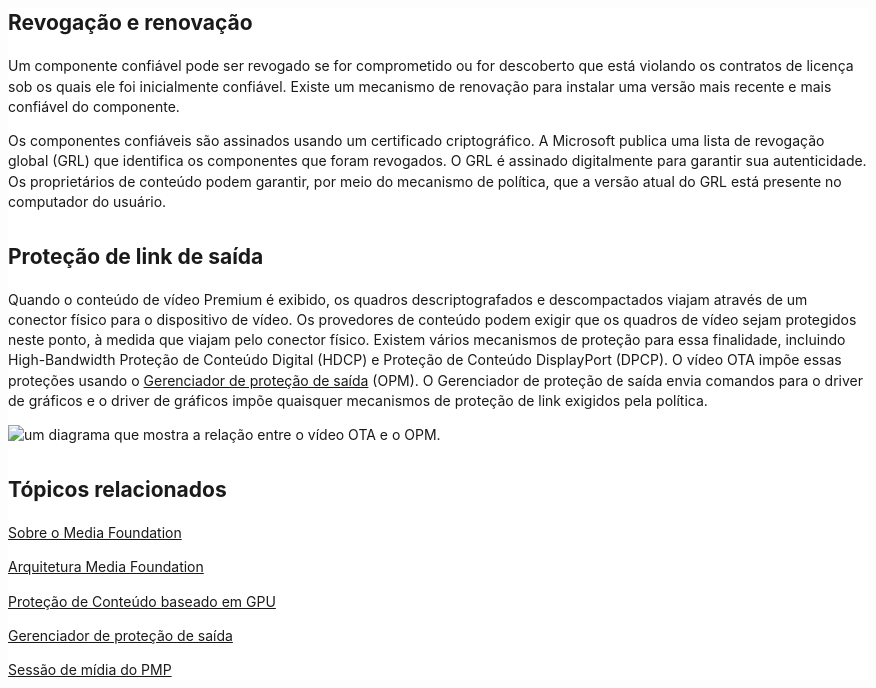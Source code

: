 ## <a name="revocation-and-renewal"></a>Revogação e renovação

Um componente confiável pode ser revogado se for comprometido ou for descoberto que está violando os contratos de licença sob os quais ele foi inicialmente confiável. Existe um mecanismo de renovação para instalar uma versão mais recente e mais confiável do componente.

Os componentes confiáveis são assinados usando um certificado criptográfico. A Microsoft publica uma lista de revogação global (GRL) que identifica os componentes que foram revogados. O GRL é assinado digitalmente para garantir sua autenticidade. Os proprietários de conteúdo podem garantir, por meio do mecanismo de política, que a versão atual do GRL está presente no computador do usuário.

## <a name="output-link-protection"></a>Proteção de link de saída

Quando o conteúdo de vídeo Premium é exibido, os quadros descriptografados e descompactados viajam através de um conector físico para o dispositivo de vídeo. Os provedores de conteúdo podem exigir que os quadros de vídeo sejam protegidos neste ponto, à medida que viajam pelo conector físico. Existem vários mecanismos de proteção para essa finalidade, incluindo High-Bandwidth Proteção de Conteúdo Digital (HDCP) e Proteção de Conteúdo DisplayPort (DPCP). O vídeo OTA impõe essas proteções usando o [Gerenciador de proteção de saída](output-protection-manager.md) (OPM). O Gerenciador de proteção de saída envia comandos para o driver de gráficos e o driver de gráficos impõe quaisquer mecanismos de proteção de link exigidos pela política.

![um diagrama que mostra a relação entre o vídeo OTA e o OPM.](images/pmp05.png)

## <a name="related-topics"></a>Tópicos relacionados

<dl> <dt>

[Sobre o Media Foundation](about-the-media-foundation-sdk.md)
</dt> <dt>

[Arquitetura Media Foundation](media-foundation-architecture.md)
</dt> <dt>

[Proteção de Conteúdo baseado em GPU](gpu-based-content-protection.md)
</dt> <dt>

[Gerenciador de proteção de saída](output-protection-manager.md)
</dt> <dt>

[Sessão de mídia do PMP](pmp-media-session.md)
</dt> </dl>

 

 
